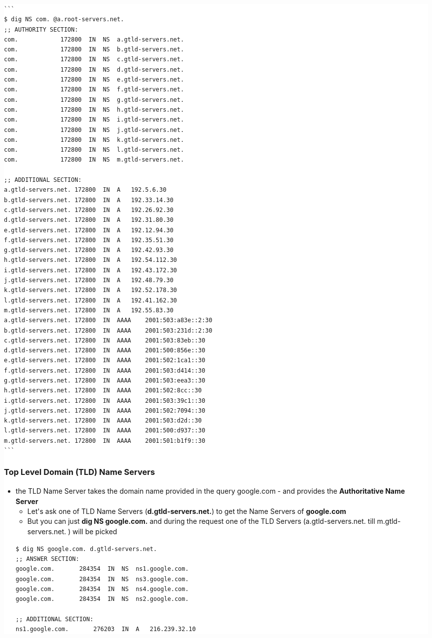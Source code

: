     ```
    $ dig NS com. @a.root-servers.net.
    ;; AUTHORITY SECTION:
    com.			172800	IN	NS	a.gtld-servers.net.
    com.			172800	IN	NS	b.gtld-servers.net.
    com.			172800	IN	NS	c.gtld-servers.net.
    com.			172800	IN	NS	d.gtld-servers.net.
    com.			172800	IN	NS	e.gtld-servers.net.
    com.			172800	IN	NS	f.gtld-servers.net.
    com.			172800	IN	NS	g.gtld-servers.net.
    com.			172800	IN	NS	h.gtld-servers.net.
    com.			172800	IN	NS	i.gtld-servers.net.
    com.			172800	IN	NS	j.gtld-servers.net.
    com.			172800	IN	NS	k.gtld-servers.net.
    com.			172800	IN	NS	l.gtld-servers.net.
    com.			172800	IN	NS	m.gtld-servers.net.

    ;; ADDITIONAL SECTION:
    a.gtld-servers.net.	172800	IN	A	192.5.6.30
    b.gtld-servers.net.	172800	IN	A	192.33.14.30
    c.gtld-servers.net.	172800	IN	A	192.26.92.30
    d.gtld-servers.net.	172800	IN	A	192.31.80.30
    e.gtld-servers.net.	172800	IN	A	192.12.94.30
    f.gtld-servers.net.	172800	IN	A	192.35.51.30
    g.gtld-servers.net.	172800	IN	A	192.42.93.30
    h.gtld-servers.net.	172800	IN	A	192.54.112.30
    i.gtld-servers.net.	172800	IN	A	192.43.172.30
    j.gtld-servers.net.	172800	IN	A	192.48.79.30
    k.gtld-servers.net.	172800	IN	A	192.52.178.30
    l.gtld-servers.net.	172800	IN	A	192.41.162.30
    m.gtld-servers.net.	172800	IN	A	192.55.83.30
    a.gtld-servers.net.	172800	IN	AAAA	2001:503:a83e::2:30
    b.gtld-servers.net.	172800	IN	AAAA	2001:503:231d::2:30
    c.gtld-servers.net.	172800	IN	AAAA	2001:503:83eb::30
    d.gtld-servers.net.	172800	IN	AAAA	2001:500:856e::30
    e.gtld-servers.net.	172800	IN	AAAA	2001:502:1ca1::30
    f.gtld-servers.net.	172800	IN	AAAA	2001:503:d414::30
    g.gtld-servers.net.	172800	IN	AAAA	2001:503:eea3::30
    h.gtld-servers.net.	172800	IN	AAAA	2001:502:8cc::30
    i.gtld-servers.net.	172800	IN	AAAA	2001:503:39c1::30
    j.gtld-servers.net.	172800	IN	AAAA	2001:502:7094::30
    k.gtld-servers.net.	172800	IN	AAAA	2001:503:d2d::30
    l.gtld-servers.net.	172800	IN	AAAA	2001:500:d937::30
    m.gtld-servers.net.	172800	IN	AAAA	2001:501:b1f9::30
    ```


### Top Level Domain (**TLD**) Name Servers
- the TLD Name Server takes the domain name provided in the query google.com - and provides the **Authoritative Name Server**
  - Let's ask one of TLD Name Servers (**d.gtld-servers.net.**) to get the Name Servers of **google.com**
  - But you can just **dig NS google.com.** and during the request one of the TLD Servers (a.gtld-servers.net. till m.gtld-servers.net. ) will be picked
  ```
  $ dig NS google.com. d.gtld-servers.net.
  ;; ANSWER SECTION:
  google.com.		284354	IN	NS	ns1.google.com.
  google.com.		284354	IN	NS	ns3.google.com.
  google.com.		284354	IN	NS	ns4.google.com.
  google.com.		284354	IN	NS	ns2.google.com.

  ;; ADDITIONAL SECTION:
  ns1.google.com.		276203	IN	A	216.239.32.10
  ```